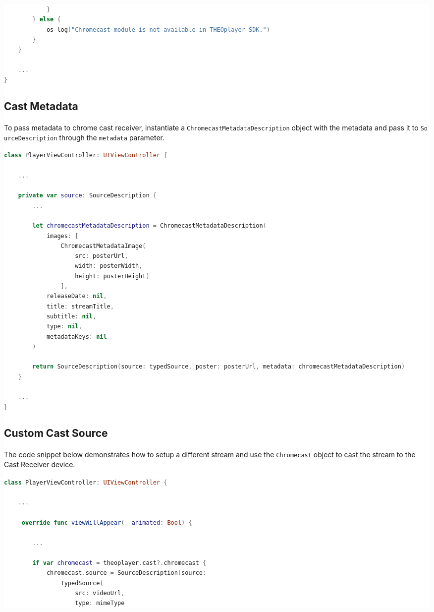 ```swift
            }
        } else {
            os_log("Chromecast module is not available in THEOplayer SDK.")
        }
    }

    ...
}
```

## Cast Metadata

To pass metadata to chrome cast receiver, instantiate a `ChromecastMetadataDescription` object with the metadata and pass it to `SourceDescription` through the `metadata` parameter.

```swift
class PlayerViewController: UIViewController {

    ...

    private var source: SourceDescription {
        ...

        let chromecastMetadataDescription = ChromecastMetadataDescription(
            images: [
                ChromecastMetadataImage(
                    src: posterUrl,
                    width: posterWidth,
                    height: posterHeight)
                ],
            releaseDate: nil,
            title: streamTitle,
            subtitle: nil,
            type: nil,
            metadataKeys: nil
        )

        return SourceDescription(source: typedSource, poster: posterUrl, metadata: chromecastMetadataDescription)
    }

    ...
}
```

## Custom Cast Source

The code snippet below demonstrates how to setup a different stream and use the `Chromecast` object to cast the stream to the Cast Receiver device.

```swift
class PlayerViewController: UIViewController {

    ...

     override func viewWillAppear(_ animated: Bool) {

        ...

        if var chromecast = theoplayer.cast?.chromecast {
            chromecast.source = SourceDescription(source:
                TypedSource(
                    src: videoUrl,
                    type: mimeType
```